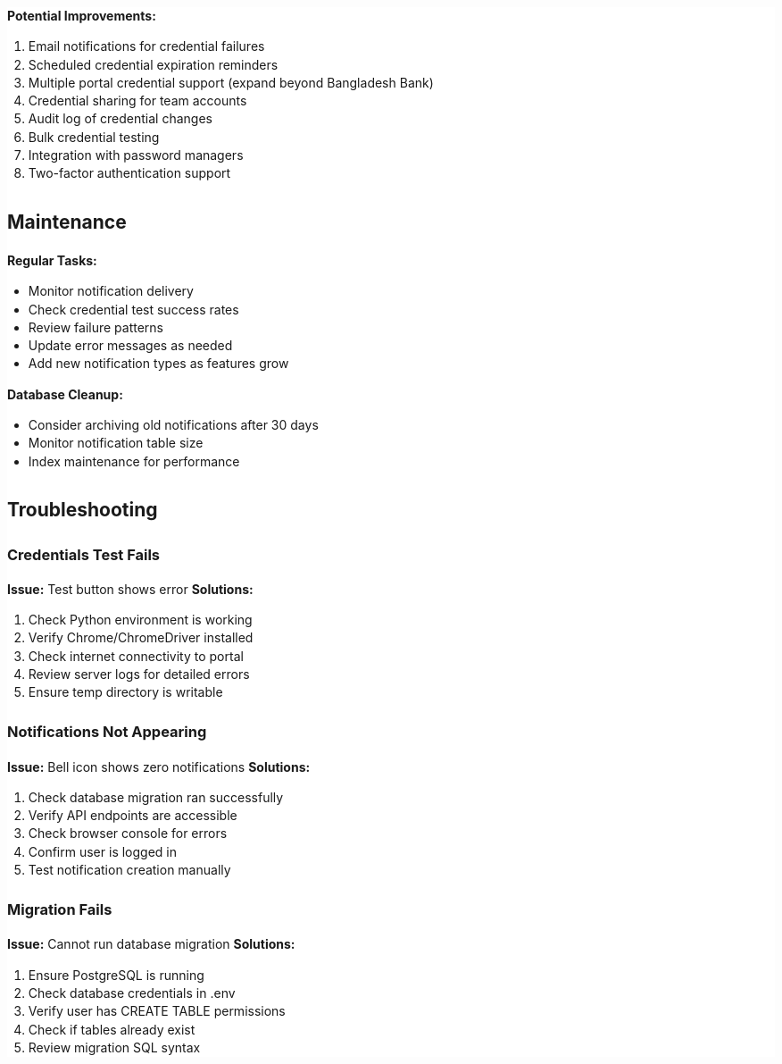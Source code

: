 **Potential Improvements:**
1. Email notifications for credential failures
2. Scheduled credential expiration reminders
3. Multiple portal credential support (expand beyond Bangladesh Bank)
4. Credential sharing for team accounts
5. Audit log of credential changes
6. Bulk credential testing
7. Integration with password managers
8. Two-factor authentication support

## Maintenance

**Regular Tasks:**
- Monitor notification delivery
- Check credential test success rates
- Review failure patterns
- Update error messages as needed
- Add new notification types as features grow

**Database Cleanup:**
- Consider archiving old notifications after 30 days
- Monitor notification table size
- Index maintenance for performance

## Troubleshooting

### Credentials Test Fails

**Issue:** Test button shows error
**Solutions:**
1. Check Python environment is working
2. Verify Chrome/ChromeDriver installed
3. Check internet connectivity to portal
4. Review server logs for detailed errors
5. Ensure temp directory is writable

### Notifications Not Appearing

**Issue:** Bell icon shows zero notifications
**Solutions:**
1. Check database migration ran successfully
2. Verify API endpoints are accessible
3. Check browser console for errors
4. Confirm user is logged in
5. Test notification creation manually

### Migration Fails

**Issue:** Cannot run database migration
**Solutions:**
1. Ensure PostgreSQL is running
2. Check database credentials in .env
3. Verify user has CREATE TABLE permissions
4. Check if tables already exist
5. Review migration SQL syntax
